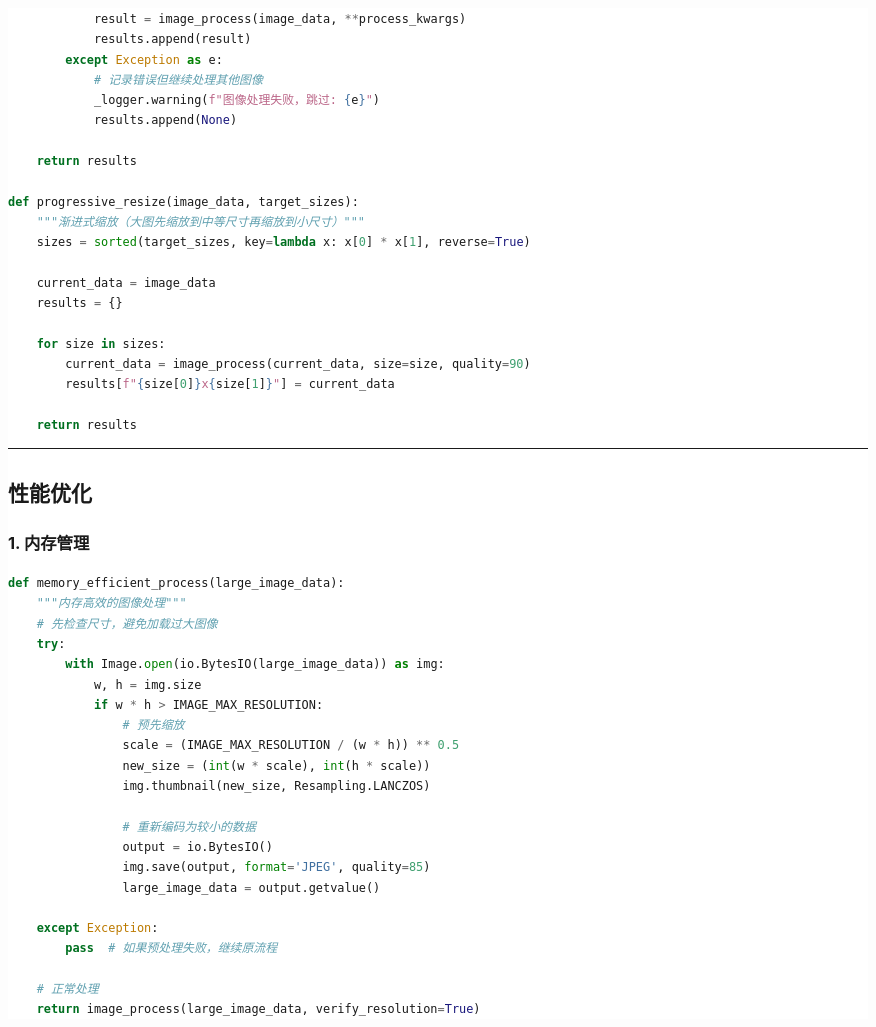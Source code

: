 ```python
            result = image_process(image_data, **process_kwargs)
            results.append(result)
        except Exception as e:
            # 记录错误但继续处理其他图像
            _logger.warning(f"图像处理失败，跳过: {e}")
            results.append(None)
    
    return results

def progressive_resize(image_data, target_sizes):
    """渐进式缩放（大图先缩放到中等尺寸再缩放到小尺寸）"""
    sizes = sorted(target_sizes, key=lambda x: x[0] * x[1], reverse=True)
    
    current_data = image_data
    results = {}
    
    for size in sizes:
        current_data = image_process(current_data, size=size, quality=90)
        results[f"{size[0]}x{size[1]}"] = current_data
    
    return results
```

---

## 性能优化

### 1. 内存管理
```python
def memory_efficient_process(large_image_data):
    """内存高效的图像处理"""
    # 先检查尺寸，避免加载过大图像
    try:
        with Image.open(io.BytesIO(large_image_data)) as img:
            w, h = img.size
            if w * h > IMAGE_MAX_RESOLUTION:
                # 预先缩放
                scale = (IMAGE_MAX_RESOLUTION / (w * h)) ** 0.5
                new_size = (int(w * scale), int(h * scale))
                img.thumbnail(new_size, Resampling.LANCZOS)
                
                # 重新编码为较小的数据
                output = io.BytesIO()
                img.save(output, format='JPEG', quality=85)
                large_image_data = output.getvalue()
    
    except Exception:
        pass  # 如果预处理失败，继续原流程
    
    # 正常处理
    return image_process(large_image_data, verify_resolution=True)
```
